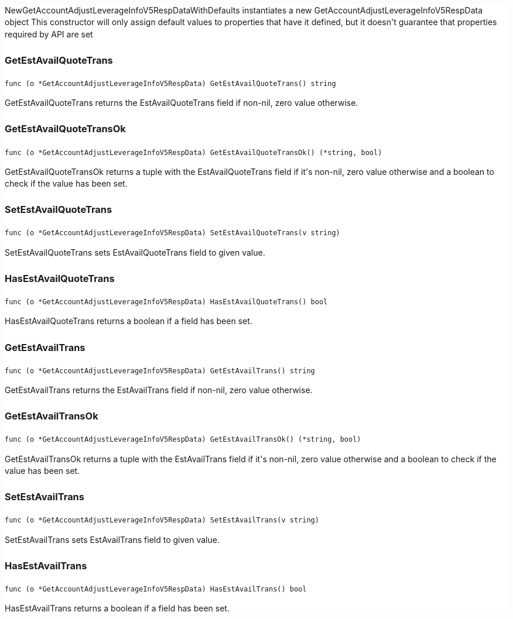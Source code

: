 NewGetAccountAdjustLeverageInfoV5RespDataWithDefaults instantiates a new GetAccountAdjustLeverageInfoV5RespData object
This constructor will only assign default values to properties that have it defined,
but it doesn't guarantee that properties required by API are set

### GetEstAvailQuoteTrans

`func (o *GetAccountAdjustLeverageInfoV5RespData) GetEstAvailQuoteTrans() string`

GetEstAvailQuoteTrans returns the EstAvailQuoteTrans field if non-nil, zero value otherwise.

### GetEstAvailQuoteTransOk

`func (o *GetAccountAdjustLeverageInfoV5RespData) GetEstAvailQuoteTransOk() (*string, bool)`

GetEstAvailQuoteTransOk returns a tuple with the EstAvailQuoteTrans field if it's non-nil, zero value otherwise
and a boolean to check if the value has been set.

### SetEstAvailQuoteTrans

`func (o *GetAccountAdjustLeverageInfoV5RespData) SetEstAvailQuoteTrans(v string)`

SetEstAvailQuoteTrans sets EstAvailQuoteTrans field to given value.

### HasEstAvailQuoteTrans

`func (o *GetAccountAdjustLeverageInfoV5RespData) HasEstAvailQuoteTrans() bool`

HasEstAvailQuoteTrans returns a boolean if a field has been set.

### GetEstAvailTrans

`func (o *GetAccountAdjustLeverageInfoV5RespData) GetEstAvailTrans() string`

GetEstAvailTrans returns the EstAvailTrans field if non-nil, zero value otherwise.

### GetEstAvailTransOk

`func (o *GetAccountAdjustLeverageInfoV5RespData) GetEstAvailTransOk() (*string, bool)`

GetEstAvailTransOk returns a tuple with the EstAvailTrans field if it's non-nil, zero value otherwise
and a boolean to check if the value has been set.

### SetEstAvailTrans

`func (o *GetAccountAdjustLeverageInfoV5RespData) SetEstAvailTrans(v string)`

SetEstAvailTrans sets EstAvailTrans field to given value.

### HasEstAvailTrans

`func (o *GetAccountAdjustLeverageInfoV5RespData) HasEstAvailTrans() bool`

HasEstAvailTrans returns a boolean if a field has been set.

